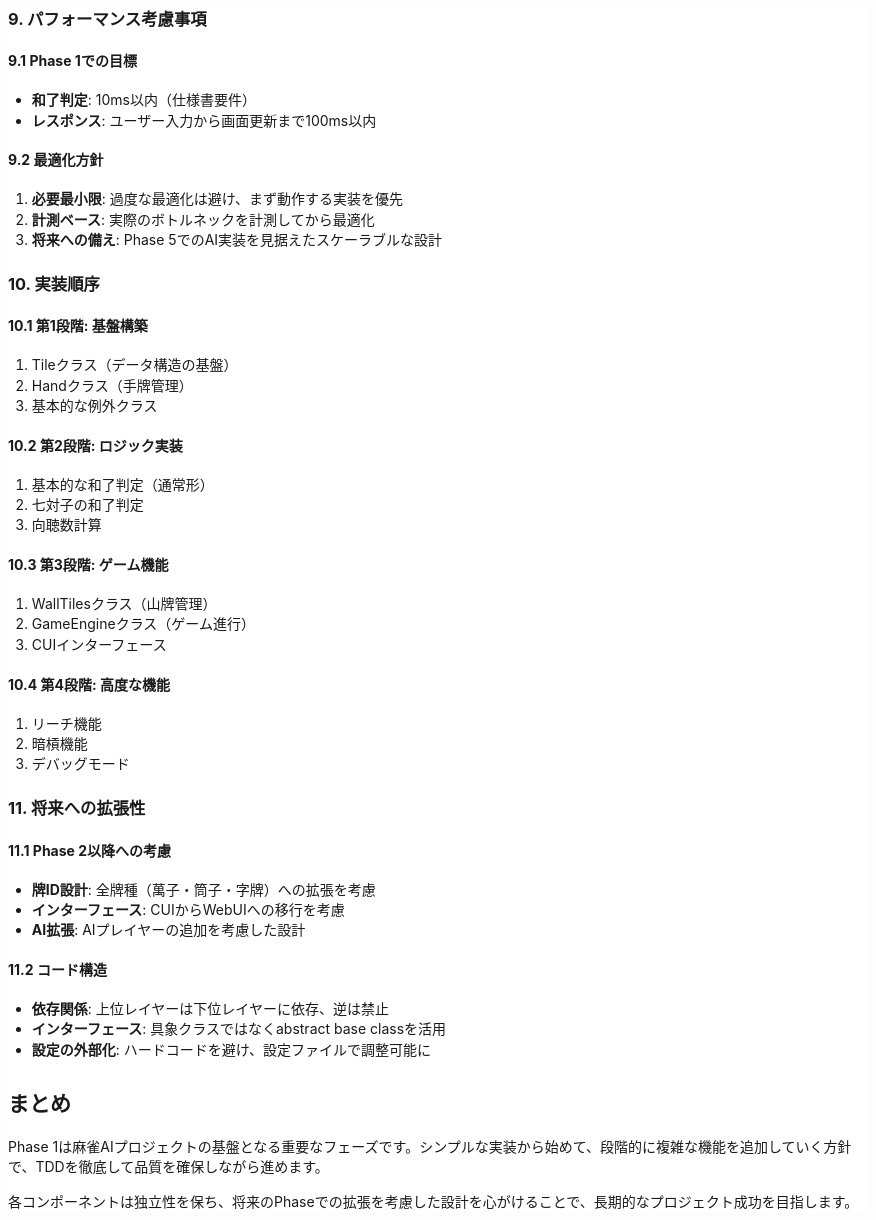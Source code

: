 ### 9. パフォーマンス考慮事項

#### 9.1 Phase 1での目標

- **和了判定**: 10ms以内（仕様書要件）
- **レスポンス**: ユーザー入力から画面更新まで100ms以内

#### 9.2 最適化方針

1. **必要最小限**: 過度な最適化は避け、まず動作する実装を優先
2. **計測ベース**: 実際のボトルネックを計測してから最適化
3. **将来への備え**: Phase 5でのAI実装を見据えたスケーラブルな設計

### 10. 実装順序

#### 10.1 第1段階: 基盤構築

1. Tileクラス（データ構造の基盤）
2. Handクラス（手牌管理）
3. 基本的な例外クラス

#### 10.2 第2段階: ロジック実装

1. 基本的な和了判定（通常形）
2. 七対子の和了判定
3. 向聴数計算

#### 10.3 第3段階: ゲーム機能

1. WallTilesクラス（山牌管理）
2. GameEngineクラス（ゲーム進行）
3. CUIインターフェース

#### 10.4 第4段階: 高度な機能

1. リーチ機能
2. 暗槓機能
3. デバッグモード

### 11. 将来への拡張性

#### 11.1 Phase 2以降への考慮

- **牌ID設計**: 全牌種（萬子・筒子・字牌）への拡張を考慮
- **インターフェース**: CUIからWebUIへの移行を考慮
- **AI拡張**: AIプレイヤーの追加を考慮した設計

#### 11.2 コード構造

- **依存関係**: 上位レイヤーは下位レイヤーに依存、逆は禁止
- **インターフェース**: 具象クラスではなくabstract base classを活用
- **設定の外部化**: ハードコードを避け、設定ファイルで調整可能に

## まとめ

Phase 1は麻雀AIプロジェクトの基盤となる重要なフェーズです。シンプルな実装から始めて、段階的に複雑な機能を追加していく方針で、TDDを徹底して品質を確保しながら進めます。

各コンポーネントは独立性を保ち、将来のPhaseでの拡張を考慮した設計を心がけることで、長期的なプロジェクト成功を目指します。
